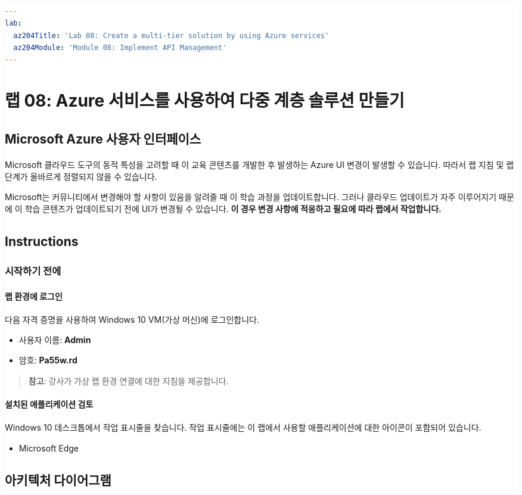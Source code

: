 ```yaml
---
lab:
  az204Title: 'Lab 08: Create a multi-tier solution by using Azure services'
  az204Module: 'Module 08: Implement API Management'
---
```


# <a name="lab-08-create-a-multi-tier-solution-by-using-azure-services"></a>랩 08: Azure 서비스를 사용하여 다중 계층 솔루션 만들기

## <a name="microsoft-azure-user-interface"></a>Microsoft Azure 사용자 인터페이스

Microsoft 클라우드 도구의 동적 특성을 고려할 때 이 교육 콘텐츠를 개발한 후 발생하는 Azure UI 변경이 발생할 수 있습니다. 따라서 랩 지침 및 랩 단계가 올바르게 정렬되지 않을 수 있습니다.

Microsoft는 커뮤니티에서 변경해야 할 사항이 있음을 알려줄 때 이 학습 과정을 업데이트합니다. 그러나 클라우드 업데이트가 자주 이루어지기 때문에 이 학습 콘텐츠가 업데이트되기 전에 UI가 변경될 수 있습니다. **이 경우 변경 사항에 적응하고 필요에 따라 랩에서 작업합니다.**


## <a name="instructions"></a>Instructions

### <a name="before-you-start"></a>시작하기 전에

#### <a name="sign-in-to-the-lab-environment"></a>랩 환경에 로그인

다음 자격 증명을 사용하여 Windows 10 VM(가상 머신)에 로그인합니다.
    
-   사용자 이름: **Admin**

-   암호: **Pa55w.rd**

> **참고**: 강사가 가상 랩 환경 연결에 대한 지침을 제공합니다.

#### <a name="review-the-installed-applications"></a>설치된 애플리케이션 검토

Windows 10 데스크톱에서 작업 표시줄을 찾습니다. 작업 표시줄에는 이 랩에서 사용할 애플리케이션에 대한 아이콘이 포함되어 있습니다.
    
-   Microsoft Edge

## <a name="architecture-diagram"></a>아키텍처 다이어그램
